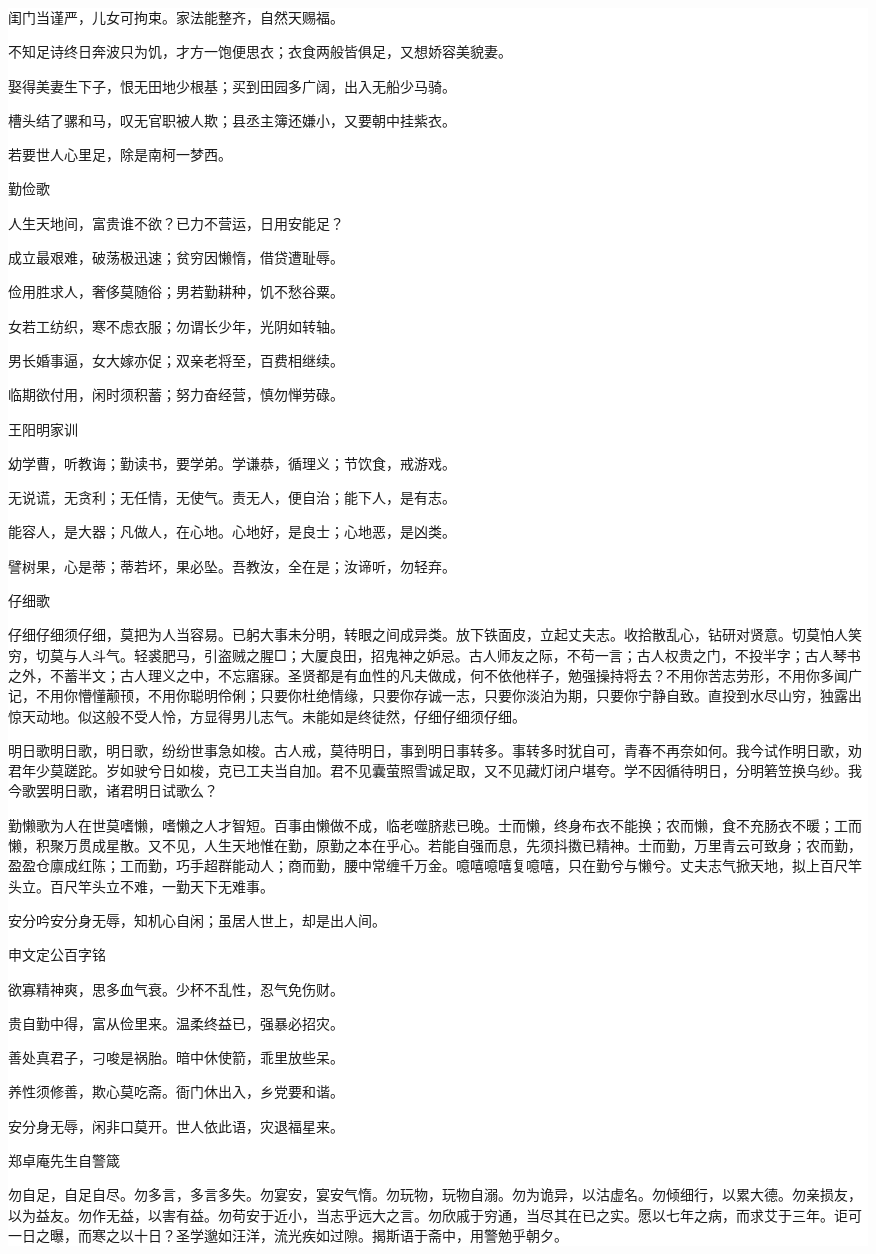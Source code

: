 闺门当谨严，儿女可拘束。家法能整齐，自然天赐福。  

不知足诗终日奔波只为饥，才方一饱便思衣；衣食两般皆俱足，又想娇容美貌妻。  

娶得美妻生下子，恨无田地少根基；买到田园多广阔，出入无船少马骑。  

槽头结了骡和马，叹无官职被人欺；县丞主簿还嫌小，又要朝中挂紫衣。  

若要世人心里足，除是南柯一梦西。  

勤俭歌  

人生天地间，富贵谁不欲？已力不营运，日用安能足？  

成立最艰难，破荡极迅速；贫穷因懒惰，借贷遭耻辱。  

俭用胜求人，奢侈莫随俗；男若勤耕种，饥不愁谷粟。  

女若工纺织，寒不虑衣服；勿谓长少年，光阴如转轴。  

男长婚事逼，女大嫁亦促；双亲老将至，百费相继续。  

临期欲付用，闲时须积蓄；努力奋经营，慎勿惮劳碌。  

王阳明家训  

幼学曹，听教诲；勤读书，要学弟。学谦恭，循理义；节饮食，戒游戏。  

无说谎，无贪利；无任情，无使气。责无人，便自治；能下人，是有志。  

能容人，是大器；凡做人，在心地。心地好，是良士；心地恶，是凶类。  

譬树果，心是蒂；蒂若坏，果必坠。吾教汝，全在是；汝谛听，勿轻弃。  

仔细歌  

仔细仔细须仔细，莫把为人当容易。已躬大事未分明，转眼之间成异类。放下铁面皮，立起丈夫志。收拾散乱心，钻研对贤意。切莫怕人笑穷，切莫与人斗气。轻裘肥马，引盗贼之腥□；大厦良田，招鬼神之妒忌。古人师友之际，不苟一言；古人权贵之门，不投半字；古人琴书之外，不蓄半文；古人理义之中，不忘寤寐。圣贤都是有血性的凡夫做成，何不依他样子，勉强操持将去？不用你苦志劳形，不用你多闻广记，不用你懵懂颟顸，不用你聪明伶俐；只要你杜绝情缘，只要你存诚一志，只要你淡泊为期，只要你宁静自致。直投到水尽山穷，独露出惊天动地。似这般不受人怜，方显得男儿志气。未能如是终徒然，仔细仔细须仔细。  

明日歌明日歌，明日歌，纷纷世事急如梭。古人戒，莫待明日，事到明日事转多。事转多时犹自可，青春不再奈如何。我今试作明日歌，劝君年少莫蹉跎。岁如驶兮日如梭，克已工夫当自加。君不见囊萤照雪诚足取，又不见藏灯闭户堪夸。学不因循待明日，分明箬笠换乌纱。我今歌罢明日歌，诸君明日试歌么？  

勤懒歌为人在世莫嗜懒，嗜懒之人才智短。百事由懒做不成，临老噬脐悲已晚。士而懒，终身布衣不能换；农而懒，食不充肠衣不暖；工而懒，积聚万贯成星散。又不见，人生天地惟在勤，原勤之本在乎心。若能自强而息，先须抖擞已精神。士而勤，万里青云可致身；农而勤，盈盈仓廪成红陈；工而勤，巧手超群能动人；商而勤，腰中常缠千万金。噫嘻噫嘻复噫嘻，只在勤兮与懒兮。丈夫志气掀天地，拟上百尺竿头立。百尺竿头立不难，一勤天下无难事。  

安分吟安分身无辱，知机心自闲；虽居人世上，却是出人间。  

申文定公百字铭  

欲寡精神爽，思多血气衰。少杯不乱性，忍气免伤财。  

贵自勤中得，富从俭里来。温柔终益已，强暴必招灾。  

善处真君子，刁唆是祸胎。暗中休使箭，乖里放些呆。  

养性须修善，欺心莫吃斋。衙门休出入，乡党要和谐。  

安分身无辱，闲非口莫开。世人依此语，灾退福星来。  

郑卓庵先生自警箴  

勿自足，自足自尽。勿多言，多言多失。勿宴安，宴安气惰。勿玩物，玩物自溺。勿为诡异，以沽虚名。勿倾细行，以累大德。勿亲损友，以为益友。勿作无益，以害有益。勿苟安于近小，当志乎远大之言。勿欣戚于穷通，当尽其在已之实。愿以七年之病，而求艾于三年。讵可一日之曝，而寒之以十日？圣学邈如汪洋，流光疾如过隙。揭斯语于斋中，用警勉乎朝夕。  
